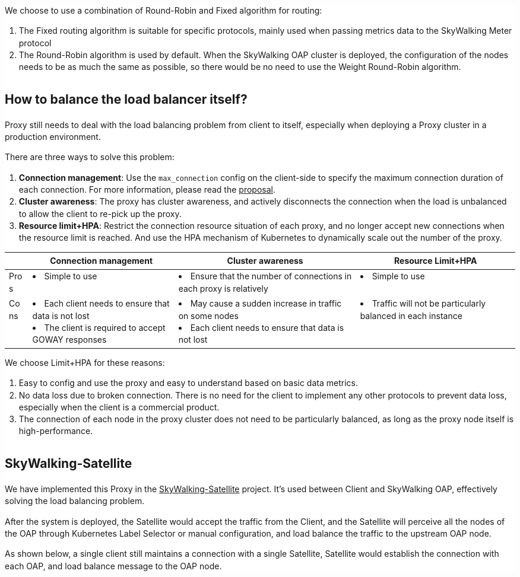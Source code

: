 We choose to use a combination of Round-Robin and Fixed algorithm for routing:

1. The Fixed routing algorithm is suitable for specific protocols, mainly used when passing metrics data to the SkyWalking Meter protocol
2. The Round-Robin algorithm is used by default. When the SkyWalking OAP cluster is deployed, the configuration of the nodes needs to be as much the same as possible, so there would be no need to use the Weight Round-Robin algorithm.

## How to balance the load balancer itself?

Proxy still needs to deal with the load balancing problem from client to itself, especially when deploying a Proxy cluster in a production environment.

There are three ways to solve this problem:

1. **Connection management**: Use the `max_connection` config on the client-side to specify the maximum connection duration of each connection. For more information, please read the [proposal](https://github.com/grpc/proposal/blob/master/A9-server-side-conn-mgt.md).
2. **Cluster awareness**: The proxy has cluster awareness, and actively disconnects the connection when the load is unbalanced to allow the client to re-pick up the proxy.
3. **Resource limit+HPA**: Restrict the connection resource situation of each proxy, and no longer accept new connections when the resource limit is reached. And use the HPA mechanism of Kubernetes to dynamically scale out the number of the proxy.

|      | Connection management                                                                                               | Cluster awareness                                                                                                        | Resource Limit+HPA                                                  |
| ---- | ------------------------------------------------------------------------------------------------------------------- | ------------------------------------------------------------------------------------------------------------------------ | ------------------------------------------------------------------- |
| Pros | <li>Simple to use</li>                                                                                              | <li>Ensure that the number of connections in each proxy is relatively </li>                                              | <li>Simple to use</li>                                              |
| Cons | <li>Each client needs to ensure that data is not lost</li><li>The client is required to accept GOWAY responses</li> | <li>May cause a sudden increase in traffic on some nodes</li><li>Each client needs to ensure that data is not lost </li> | <li>Traffic will not be particularly balanced in each instance</li> |

We choose Limit+HPA for these reasons:

1. Easy to config and use the proxy and easy to understand based on basic data metrics.
2. No data loss due to broken connection. There is no need for the client to implement any other protocols to prevent data loss, especially when the client is a commercial product.
3. The connection of each node in the proxy cluster does not need to be particularly balanced, as long as the proxy node itself is high-performance.

## SkyWalking-Satellite

We have implemented this Proxy in the [SkyWalking-Satellite](https://github.com/apache/skywalking-satellite) project. It’s used between Client and SkyWalking OAP, effectively solving the load balancing problem.

After the system is deployed, the Satellite would accept the traffic from the Client, and the Satellite will perceive all the nodes of the OAP through Kubernetes Label Selector or manual configuration, and load balance the traffic to the upstream OAP node.

As shown below, a single client still maintains a connection with a single Satellite, Satellite would establish the connection with each OAP, and load balance message to the OAP node.
